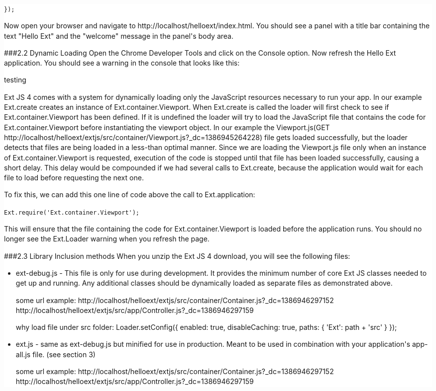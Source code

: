     });

Now open your browser and navigate to http://localhost/helloext/index.html. You should see a panel with a title bar containing the text "Hello Ext" and the "welcome" message in the panel's body area.  

###2.2 Dynamic Loading
Open the Chrome Developer Tools and click on the Console option. Now refresh the Hello Ext application. You should see a warning in the console that looks like this:   

testing

Ext JS 4 comes with a system for dynamically loading only the JavaScript resources necessary to run your app. In our example Ext.create creates an instance of Ext.container.Viewport. When Ext.create is called the loader will first check to see if Ext.container.Viewport has been defined. If it is undefined the loader will try to load the JavaScript file that contains the code for Ext.container.Viewport before instantiating the viewport object. In our example the Viewport.js(GET http://localhost/helloext/extjs/src/container/Viewport.js?_dc=1386945264228) file gets loaded successfully, but the loader detects that files are being loaded in a less-than optimal manner. Since we are loading the Viewport.js file only when an instance of Ext.container.Viewport is requested, execution of the code is stopped until that file has been loaded successfully, causing a short delay. This delay would be compounded if we had several calls to Ext.create, because the application would wait for each file to load before requesting the next one.   

To fix this, we can add this one line of code above the call to Ext.application:  

    Ext.require('Ext.container.Viewport');

This will ensure that the file containing the code for Ext.container.Viewport is loaded before the application runs. You should no longer see the Ext.Loader warning when you refresh the page.   

###2.3 Library Inclusion methods
When you unzip the Ext JS 4 download, you will see the following files:  

- ext-debug.js - This file is only for use during development. It provides the minimum number of core Ext JS classes needed to get up and running. Any additional classes should be dynamically loaded as separate files as demonstrated above.  

    some url example:
    http://localhost/helloext/extjs/src/container/Container.js?_dc=1386946297152
    http://localhost/helloext/extjs/src/app/Controller.js?_dc=1386946297159
    
    why load file under src folder:
    Loader.setConfig({
        enabled: true,
        disableCaching: true,
        paths: {
            'Ext': path + 'src'
        }
    }); 

- ext.js - same as ext-debug.js but minified for use in production. Meant to be used in combination with your application's app-all.js file. (see section 3)   

    some url example:
    http://localhost/helloext/extjs/src/container/Container.js?_dc=1386946297152
    http://localhost/helloext/extjs/src/app/Controller.js?_dc=1386946297159
